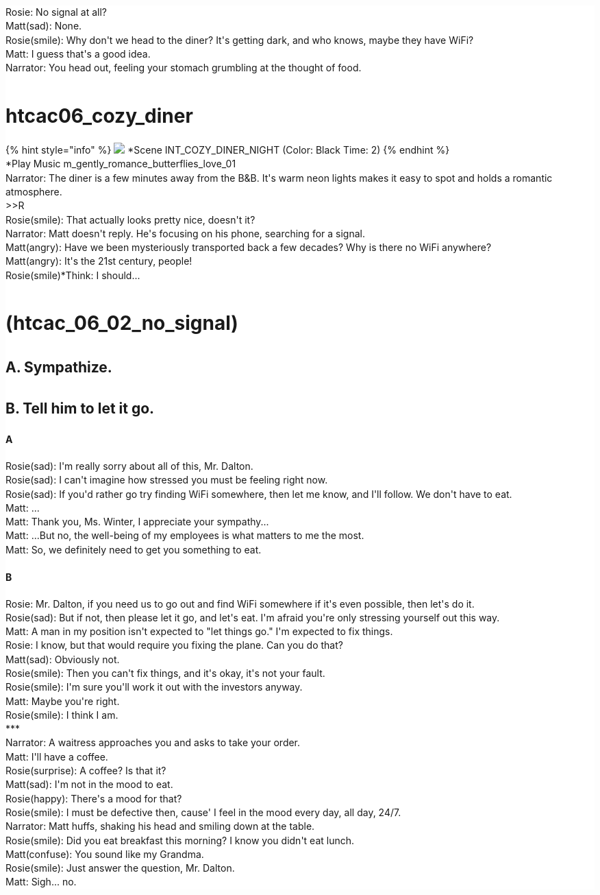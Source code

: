 Rosie: No signal at all?  
Matt(sad): None.  
Rosie(smile): Why don't we head to the diner? It's getting dark, and who knows, maybe they have WiFi?  
Matt: I guess that's a good idea.  
Narrator: You head out, feeling your stomach grumbling at the thought of food.  
# htcac06_cozy_diner  
{% hint style="info" %}
<img src='https://ustories.saiyunyx.com/update/CDN_C/CDN/BGPics/bg_city_burger_fastfood_day.jpg-story' width='60'>
\*Scene INT_COZY_DINER_NIGHT (Color: Black Time: 2)
{% endhint %}  
\*Play Music m_gently_romance_butterflies_love_01  
Narrator: The diner is a few minutes away from the B&B. It's warm neon lights makes it easy to spot and holds a romantic atmosphere.  
\>>R  
Rosie(smile): That actually looks pretty nice, doesn't it?  
Narrator: Matt doesn't reply. He's focusing on his phone, searching for a signal.  
Matt(angry): Have we been mysteriously transported back a few decades? Why is there no WiFi anywhere?  
Matt(angry): It's the 21st century, people!  
Rosie(smile)*Think: I should...  
# (htcac_06_02_no_signal)  
## A. Sympathize.  
## B. Tell him to let it go.  
#### A  
Rosie(sad): I'm really sorry about all of this, Mr. Dalton.  
Rosie(sad): I can't imagine how stressed you must be feeling right now.  
Rosie(sad): If you'd rather go try finding WiFi somewhere, then let me know, and I'll follow. We don't have to eat.  
Matt: ...  
Matt: Thank you, Ms. Winter, I appreciate your sympathy...  
Matt: ...But no, the well-being of my employees is what matters to me the most.  
Matt: So, we definitely need to get you something to eat.  
#### B  
Rosie: Mr. Dalton, if you need us to go out and find WiFi somewhere if it's even possible, then let's do it.  
Rosie(sad): But if not, then please let it go, and let's eat. I'm afraid you're only stressing yourself out this way.  
Matt: A man in my position isn't expected to "let things go." I'm expected to fix things.  
Rosie: I know, but that would require you fixing the plane. Can you do that?  
Matt(sad): Obviously not.  
Rosie(smile): Then you can't fix things, and it's okay, it's not your fault.  
Rosie(smile): I'm sure you'll work it out with the investors anyway.  
Matt: Maybe you're right.  
Rosie(smile): I think I am.  
\***  
Narrator: A waitress approaches you and asks to take your order.  
Matt: I'll have a coffee.  
Rosie(surprise): A coffee? Is that it?  
Matt(sad): I'm not in the mood to eat.  
Rosie(happy): There's a mood for that?  
Rosie(smile): I must be defective then, cause' I feel in the mood every day, all day, 24/7.  
Narrator: Matt huffs, shaking his head and smiling down at the table.  
Rosie(smile): Did you eat breakfast this morning? I know you didn't eat lunch.  
Matt(confuse): You sound like my Grandma.  
Rosie(smile): Just answer the question, Mr. Dalton.  
Matt: Sigh... no.  